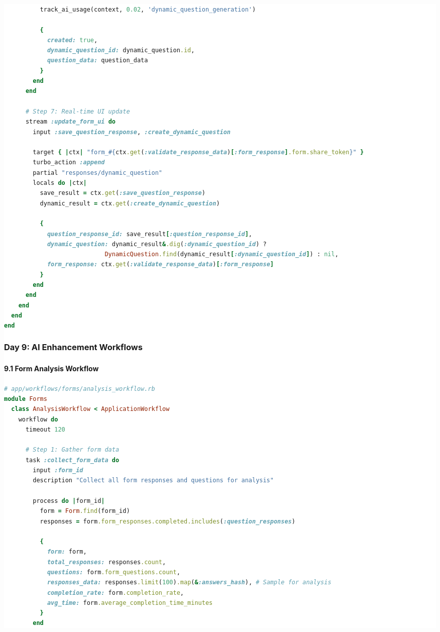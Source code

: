 ```ruby
          track_ai_usage(context, 0.02, 'dynamic_question_generation')
          
          {
            created: true,
            dynamic_question_id: dynamic_question.id,
            question_data: question_data
          }
        end
      end
      
      # Step 7: Real-time UI update
      stream :update_form_ui do
        input :save_question_response, :create_dynamic_question
        
        target { |ctx| "form_#{ctx.get(:validate_response_data)[:form_response].form.share_token}" }
        turbo_action :append
        partial "responses/dynamic_question"
        locals do |ctx|
          save_result = ctx.get(:save_question_response)
          dynamic_result = ctx.get(:create_dynamic_question)
          
          {
            question_response_id: save_result[:question_response_id],
            dynamic_question: dynamic_result&.dig(:dynamic_question_id) ? 
                            DynamicQuestion.find(dynamic_result[:dynamic_question_id]) : nil,
            form_response: ctx.get(:validate_response_data)[:form_response]
          }
        end
      end
    end
  end
end
```

### Day 9: AI Enhancement Workflows

#### 9.1 Form Analysis Workflow
```ruby
# app/workflows/forms/analysis_workflow.rb
module Forms
  class AnalysisWorkflow < ApplicationWorkflow
    workflow do
      timeout 120
      
      # Step 1: Gather form data
      task :collect_form_data do
        input :form_id
        description "Collect all form responses and questions for analysis"
        
        process do |form_id|
          form = Form.find(form_id)
          responses = form.form_responses.completed.includes(:question_responses)
          
          {
            form: form,
            total_responses: responses.count,
            questions: form.form_questions.count,
            responses_data: responses.limit(100).map(&:answers_hash), # Sample for analysis
            completion_rate: form.completion_rate,
            avg_time: form.average_completion_time_minutes
          }
        end
```